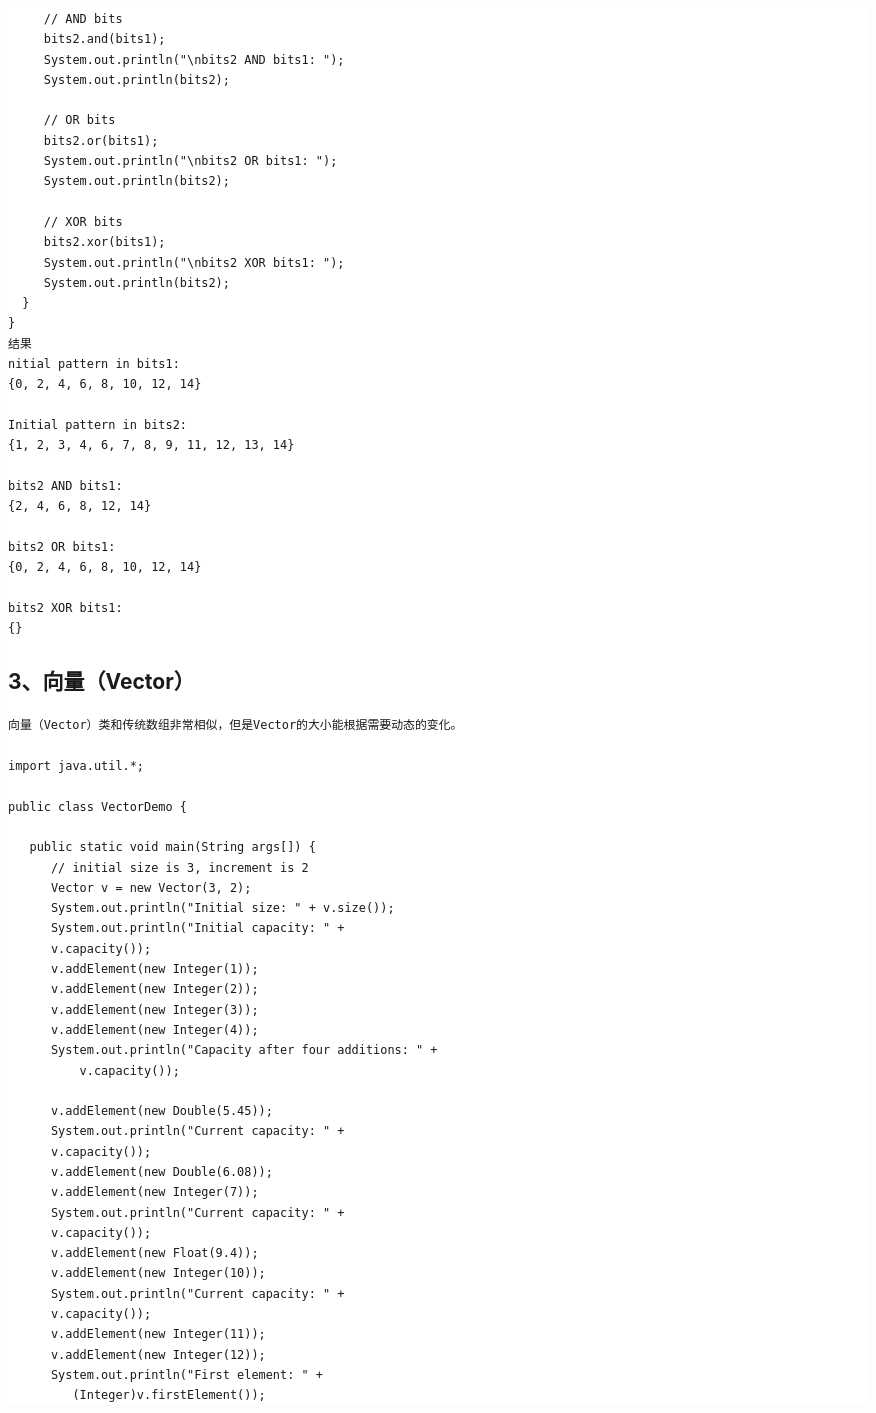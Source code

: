 	     // AND bits
	     bits2.and(bits1);
	     System.out.println("\nbits2 AND bits1: ");
	     System.out.println(bits2);

	     // OR bits
	     bits2.or(bits1);
	     System.out.println("\nbits2 OR bits1: ");
	     System.out.println(bits2);

	     // XOR bits
	     bits2.xor(bits1);
	     System.out.println("\nbits2 XOR bits1: ");
	     System.out.println(bits2);
	  }
	}
	结果
	nitial pattern in bits1:
	{0, 2, 4, 6, 8, 10, 12, 14}

	Initial pattern in bits2:
	{1, 2, 3, 4, 6, 7, 8, 9, 11, 12, 13, 14}

	bits2 AND bits1:
	{2, 4, 6, 8, 12, 14}

	bits2 OR bits1:
	{0, 2, 4, 6, 8, 10, 12, 14}

	bits2 XOR bits1:
	{}


## 3、向量（Vector）
	向量（Vector）类和传统数组非常相似，但是Vector的大小能根据需要动态的变化。

	import java.util.*;

	public class VectorDemo {

	   public static void main(String args[]) {
	      // initial size is 3, increment is 2
	      Vector v = new Vector(3, 2);
	      System.out.println("Initial size: " + v.size());
	      System.out.println("Initial capacity: " +
	      v.capacity());
	      v.addElement(new Integer(1));
	      v.addElement(new Integer(2));
	      v.addElement(new Integer(3));
	      v.addElement(new Integer(4));
	      System.out.println("Capacity after four additions: " +
	          v.capacity());

	      v.addElement(new Double(5.45));
	      System.out.println("Current capacity: " +
	      v.capacity());
	      v.addElement(new Double(6.08));
	      v.addElement(new Integer(7));
	      System.out.println("Current capacity: " +
	      v.capacity());
	      v.addElement(new Float(9.4));
	      v.addElement(new Integer(10));
	      System.out.println("Current capacity: " +
	      v.capacity());
	      v.addElement(new Integer(11));
	      v.addElement(new Integer(12));
	      System.out.println("First element: " +
	         (Integer)v.firstElement());